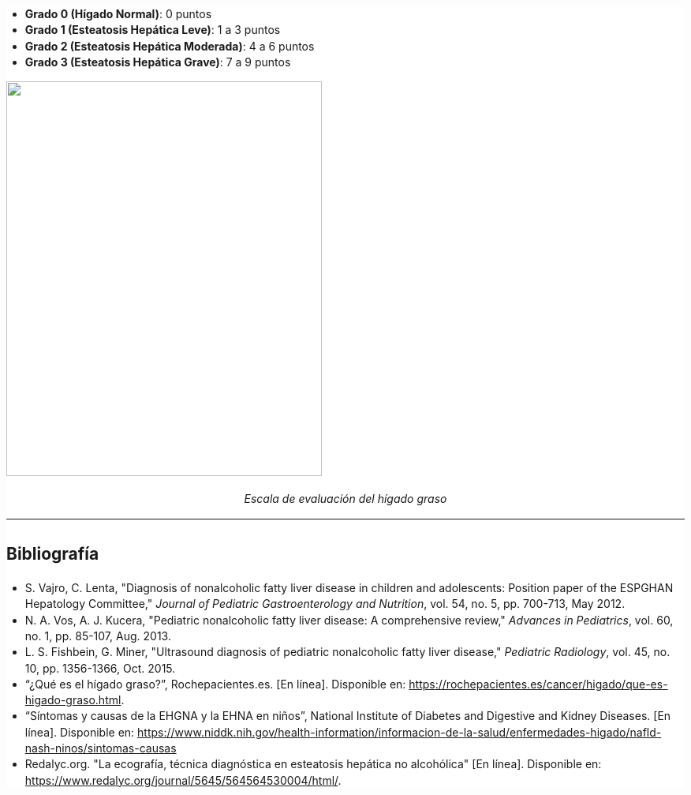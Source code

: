    - **Grado 0 (Hígado Normal)**: 0 puntos
   - **Grado 1 (Esteatosis Hepática Leve)**: 1 a 3 puntos
   - **Grado 2 (Esteatosis Hepática Moderada)**: 4 a 6 puntos
   - **Grado 3 (Esteatosis Hepática Grave)**: 7 a 9 puntos

  <img src="https://www.redalyc.org/journal/5645/564564530004/2529-850X-jonnpr-5-04-392-gt2.png" width="400" height="500" /> 
  <em><p align="center">Escala de evaluación del hígado graso</p></em>

---

## Bibliografía

- S. Vajro, C. Lenta, "Diagnosis of nonalcoholic fatty liver disease in children and adolescents: Position paper of the ESPGHAN Hepatology Committee," _Journal of Pediatric Gastroenterology and Nutrition_, vol. 54, no. 5, pp. 700-713, May 2012.
- N. A. Vos, A. J. Kucera, "Pediatric nonalcoholic fatty liver disease: A comprehensive review," _Advances in Pediatrics_, vol. 60, no. 1, pp. 85-107, Aug. 2013.
- L. S. Fishbein, G. Miner, "Ultrasound diagnosis of pediatric nonalcoholic fatty liver disease," _Pediatric Radiology_, vol. 45, no. 10, pp. 1356-1366, Oct. 2015.
- “¿Qué es el hígado graso?”, Rochepacientes.es. [En línea]. Disponible en: https://rochepacientes.es/cancer/higado/que-es-higado-graso.html.
- “Síntomas y causas de la EHGNA y la EHNA en niños”, National Institute of Diabetes and Digestive and Kidney Diseases. [En línea]. Disponible en: https://www.niddk.nih.gov/health-information/informacion-de-la-salud/enfermedades-higado/nafld-nash-ninos/sintomas-causas
- Redalyc.org. "La ecografía, técnica diagnóstica en esteatosis hepática no alcohólica" [En línea]. Disponible en: https://www.redalyc.org/journal/5645/564564530004/html/.
